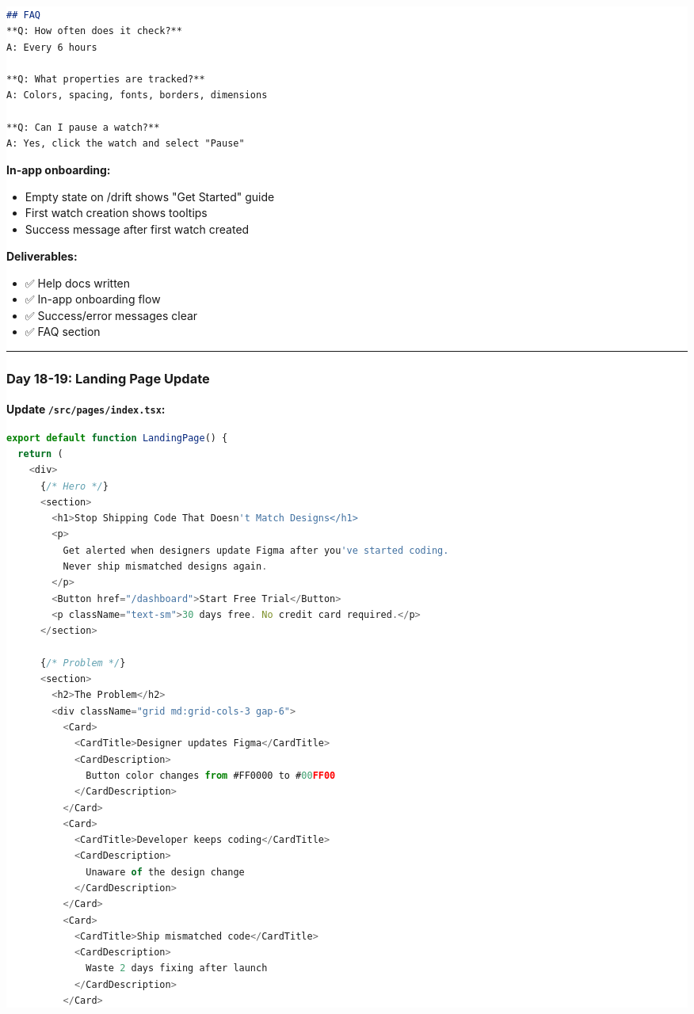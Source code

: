 ```markdown
## FAQ
**Q: How often does it check?**
A: Every 6 hours

**Q: What properties are tracked?**
A: Colors, spacing, fonts, borders, dimensions

**Q: Can I pause a watch?**
A: Yes, click the watch and select "Pause"
```

**In-app onboarding:**
- Empty state on /drift shows "Get Started" guide
- First watch creation shows tooltips
- Success message after first watch created

**Deliverables:**
- ✅ Help docs written
- ✅ In-app onboarding flow
- ✅ Success/error messages clear
- ✅ FAQ section

---

### Day 18-19: Landing Page Update

**Update `/src/pages/index.tsx`:**
```typescript
export default function LandingPage() {
  return (
    <div>
      {/* Hero */}
      <section>
        <h1>Stop Shipping Code That Doesn't Match Designs</h1>
        <p>
          Get alerted when designers update Figma after you've started coding.
          Never ship mismatched designs again.
        </p>
        <Button href="/dashboard">Start Free Trial</Button>
        <p className="text-sm">30 days free. No credit card required.</p>
      </section>

      {/* Problem */}
      <section>
        <h2>The Problem</h2>
        <div className="grid md:grid-cols-3 gap-6">
          <Card>
            <CardTitle>Designer updates Figma</CardTitle>
            <CardDescription>
              Button color changes from #FF0000 to #00FF00
            </CardDescription>
          </Card>
          <Card>
            <CardTitle>Developer keeps coding</CardTitle>
            <CardDescription>
              Unaware of the design change
            </CardDescription>
          </Card>
          <Card>
            <CardTitle>Ship mismatched code</CardTitle>
            <CardDescription>
              Waste 2 days fixing after launch
            </CardDescription>
          </Card>
```